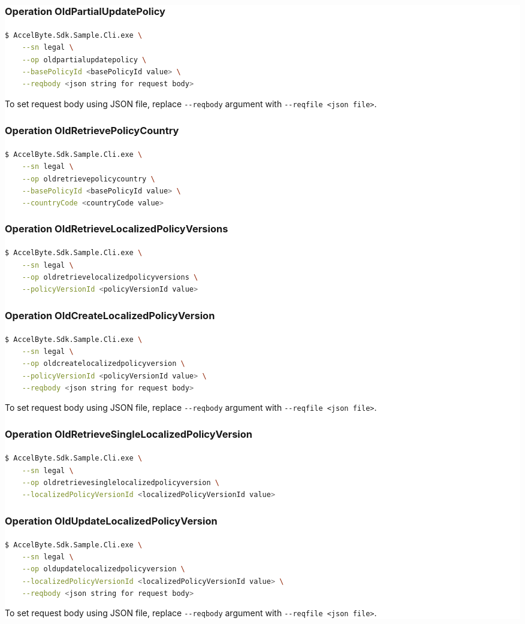 ### Operation OldPartialUpdatePolicy
```sh
$ AccelByte.Sdk.Sample.Cli.exe \
    --sn legal \
    --op oldpartialupdatepolicy \
    --basePolicyId <basePolicyId value> \
    --reqbody <json string for request body>
```
To set request body using JSON file, replace `--reqbody` argument with `--reqfile <json file>`.

### Operation OldRetrievePolicyCountry
```sh
$ AccelByte.Sdk.Sample.Cli.exe \
    --sn legal \
    --op oldretrievepolicycountry \
    --basePolicyId <basePolicyId value> \
    --countryCode <countryCode value>
```

### Operation OldRetrieveLocalizedPolicyVersions
```sh
$ AccelByte.Sdk.Sample.Cli.exe \
    --sn legal \
    --op oldretrievelocalizedpolicyversions \
    --policyVersionId <policyVersionId value>
```

### Operation OldCreateLocalizedPolicyVersion
```sh
$ AccelByte.Sdk.Sample.Cli.exe \
    --sn legal \
    --op oldcreatelocalizedpolicyversion \
    --policyVersionId <policyVersionId value> \
    --reqbody <json string for request body>
```
To set request body using JSON file, replace `--reqbody` argument with `--reqfile <json file>`.

### Operation OldRetrieveSingleLocalizedPolicyVersion
```sh
$ AccelByte.Sdk.Sample.Cli.exe \
    --sn legal \
    --op oldretrievesinglelocalizedpolicyversion \
    --localizedPolicyVersionId <localizedPolicyVersionId value>
```

### Operation OldUpdateLocalizedPolicyVersion
```sh
$ AccelByte.Sdk.Sample.Cli.exe \
    --sn legal \
    --op oldupdatelocalizedpolicyversion \
    --localizedPolicyVersionId <localizedPolicyVersionId value> \
    --reqbody <json string for request body>
```
To set request body using JSON file, replace `--reqbody` argument with `--reqfile <json file>`.
